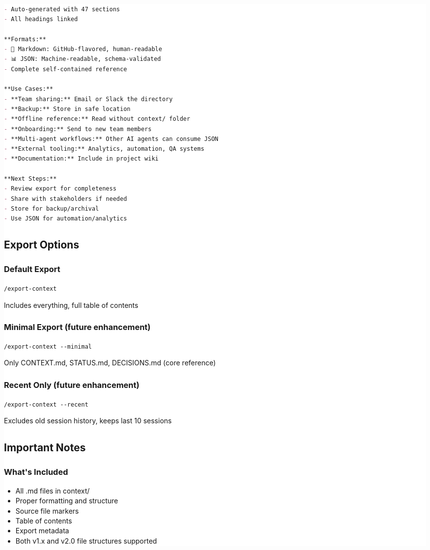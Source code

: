 ```markdown
- Auto-generated with 47 sections
- All headings linked

**Formats:**
- 📄 Markdown: GitHub-flavored, human-readable
- 📊 JSON: Machine-readable, schema-validated
- Complete self-contained reference

**Use Cases:**
- **Team sharing:** Email or Slack the directory
- **Backup:** Store in safe location
- **Offline reference:** Read without context/ folder
- **Onboarding:** Send to new team members
- **Multi-agent workflows:** Other AI agents can consume JSON
- **External tooling:** Analytics, automation, QA systems
- **Documentation:** Include in project wiki

**Next Steps:**
- Review export for completeness
- Share with stakeholders if needed
- Store for backup/archival
- Use JSON for automation/analytics
```

## Export Options

### Default Export
```
/export-context
```
Includes everything, full table of contents

### Minimal Export (future enhancement)
```
/export-context --minimal
```
Only CONTEXT.md, STATUS.md, DECISIONS.md (core reference)

### Recent Only (future enhancement)
```
/export-context --recent
```
Excludes old session history, keeps last 10 sessions

## Important Notes

### What's Included
- All .md files in context/
- Proper formatting and structure
- Source file markers
- Table of contents
- Export metadata
- Both v1.x and v2.0 file structures supported
